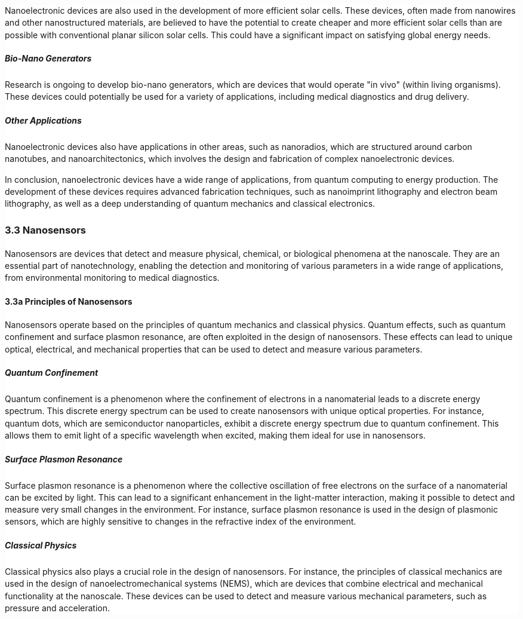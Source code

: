 Nanoelectronic devices are also used in the development of more efficient solar cells. These devices, often made from nanowires and other nanostructured materials, are believed to have the potential to create cheaper and more efficient solar cells than are possible with conventional planar silicon solar cells. This could have a significant impact on satisfying global energy needs.

##### Bio-Nano Generators

Research is ongoing to develop bio-nano generators, which are devices that would operate "in vivo" (within living organisms). These devices could potentially be used for a variety of applications, including medical diagnostics and drug delivery.

##### Other Applications

Nanoelectronic devices also have applications in other areas, such as nanoradios, which are structured around carbon nanotubes, and nanoarchitectonics, which involves the design and fabrication of complex nanoelectronic devices.

In conclusion, nanoelectronic devices have a wide range of applications, from quantum computing to energy production. The development of these devices requires advanced fabrication techniques, such as nanoimprint lithography and electron beam lithography, as well as a deep understanding of quantum mechanics and classical electronics.

### 3.3 Nanosensors

Nanosensors are devices that detect and measure physical, chemical, or biological phenomena at the nanoscale. They are an essential part of nanotechnology, enabling the detection and monitoring of various parameters in a wide range of applications, from environmental monitoring to medical diagnostics.

#### 3.3a Principles of Nanosensors

Nanosensors operate based on the principles of quantum mechanics and classical physics. Quantum effects, such as quantum confinement and surface plasmon resonance, are often exploited in the design of nanosensors. These effects can lead to unique optical, electrical, and mechanical properties that can be used to detect and measure various parameters.

##### Quantum Confinement

Quantum confinement is a phenomenon where the confinement of electrons in a nanomaterial leads to a discrete energy spectrum. This discrete energy spectrum can be used to create nanosensors with unique optical properties. For instance, quantum dots, which are semiconductor nanoparticles, exhibit a discrete energy spectrum due to quantum confinement. This allows them to emit light of a specific wavelength when excited, making them ideal for use in nanosensors.

##### Surface Plasmon Resonance

Surface plasmon resonance is a phenomenon where the collective oscillation of free electrons on the surface of a nanomaterial can be excited by light. This can lead to a significant enhancement in the light-matter interaction, making it possible to detect and measure very small changes in the environment. For instance, surface plasmon resonance is used in the design of plasmonic sensors, which are highly sensitive to changes in the refractive index of the environment.

##### Classical Physics

Classical physics also plays a crucial role in the design of nanosensors. For instance, the principles of classical mechanics are used in the design of nanoelectromechanical systems (NEMS), which are devices that combine electrical and mechanical functionality at the nanoscale. These devices can be used to detect and measure various mechanical parameters, such as pressure and acceleration.
